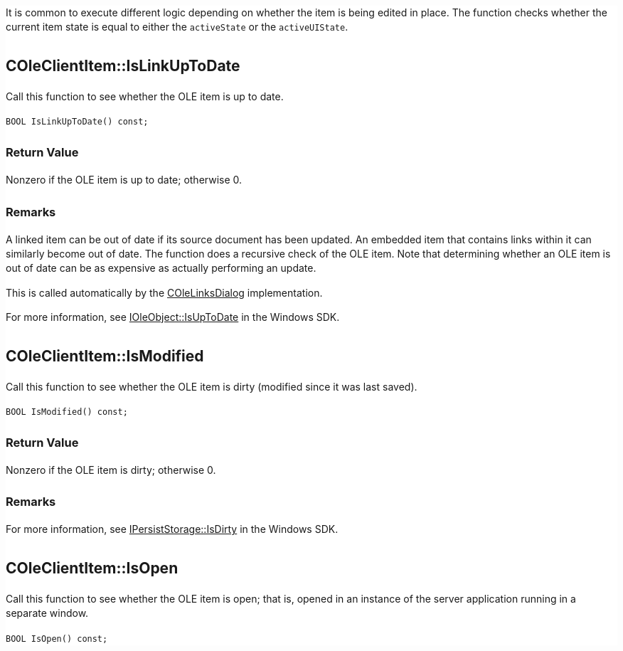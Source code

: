 It is common to execute different logic depending on whether the item is being edited in place. The function checks whether the current item state is equal to either the `activeState` or the `activeUIState`.

## <a name="islinkuptodate"></a> COleClientItem::IsLinkUpToDate

Call this function to see whether the OLE item is up to date.

```
BOOL IsLinkUpToDate() const;
```

### Return Value

Nonzero if the OLE item is up to date; otherwise 0.

### Remarks

A linked item can be out of date if its source document has been updated. An embedded item that contains links within it can similarly become out of date. The function does a recursive check of the OLE item. Note that determining whether an OLE item is out of date can be as expensive as actually performing an update.

This is called automatically by the [COleLinksDialog](../../mfc/reference/colelinksdialog-class.md) implementation.

For more information, see [IOleObject::IsUpToDate](/windows/win32/api/oleidl/nf-oleidl-ioleobject-isuptodate) in the Windows SDK.

## <a name="ismodified"></a> COleClientItem::IsModified

Call this function to see whether the OLE item is dirty (modified since it was last saved).

```
BOOL IsModified() const;
```

### Return Value

Nonzero if the OLE item is dirty; otherwise 0.

### Remarks

For more information, see [IPersistStorage::IsDirty](/windows/win32/api/objidl/nf-objidl-ipersiststorage-isdirty) in the Windows SDK.

## <a name="isopen"></a> COleClientItem::IsOpen

Call this function to see whether the OLE item is open; that is, opened in an instance of the server application running in a separate window.

```
BOOL IsOpen() const;
```
